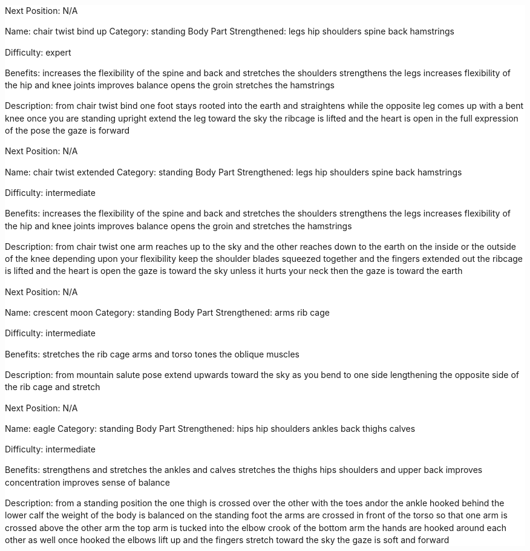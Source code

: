 Next Position: N/A

Name: chair twist bind up
Category: standing
Body Part Strengthened: legs hip shoulders spine back hamstrings

Difficulty: expert

Benefits: increases the flexibility of the spine and back and stretches the shoulders  strengthens the legs  increases flexibility of the hip and knee joints  improves balance  opens the groin  stretches the hamstrings

Description: from chair twist bind one foot stays rooted into the earth and straightens while the opposite leg comes up with a bent knee  once you are standing upright extend the leg toward the sky  the ribcage is lifted and the heart is open in the full expression of the pose  the gaze is forward

Next Position: N/A

Name: chair twist extended
Category: standing
Body Part Strengthened: legs hip shoulders spine back hamstrings

Difficulty: intermediate

Benefits: increases the flexibility of the spine and back and stretches the shoulders  strengthens the legs  increases flexibility of the hip and knee joints  improves balance  opens the groin and stretches the hamstrings

Description: from chair twist one arm reaches up to the sky and the other reaches down to the earth on the inside or the outside of the knee depending upon your flexibility  keep the shoulder blades squeezed together and the fingers extended out  the ribcage is lifted and the heart is open  the gaze is toward the sky unless it hurts your neck then the gaze is toward the earth

Next Position: N/A

Name: crescent moon
Category: standing
Body Part Strengthened: arms rib cage

Difficulty: intermediate

Benefits: stretches the rib cage arms and torso  tones the oblique muscles

Description: from mountain salute pose extend upwards toward the sky as you bend to one side lengthening the opposite side of the rib cage and stretch

Next Position: N/A

Name: eagle
Category: standing
Body Part Strengthened: hips hip shoulders ankles back thighs calves

Difficulty: intermediate

Benefits: strengthens and stretches the ankles and calves  stretches the thighs hips shoulders and upper back  improves concentration  improves sense of balance

Description: from a standing position the one thigh is crossed over the other with the toes andor the ankle hooked behind the lower calf  the weight of the body is balanced on the standing foot  the arms are crossed in front of the torso so that one arm is crossed above the other arm  the top arm is tucked into the elbow crook of the bottom arm  the hands are hooked around each other as well  once hooked the elbows lift up and the fingers stretch toward the sky  the gaze is soft and forward
